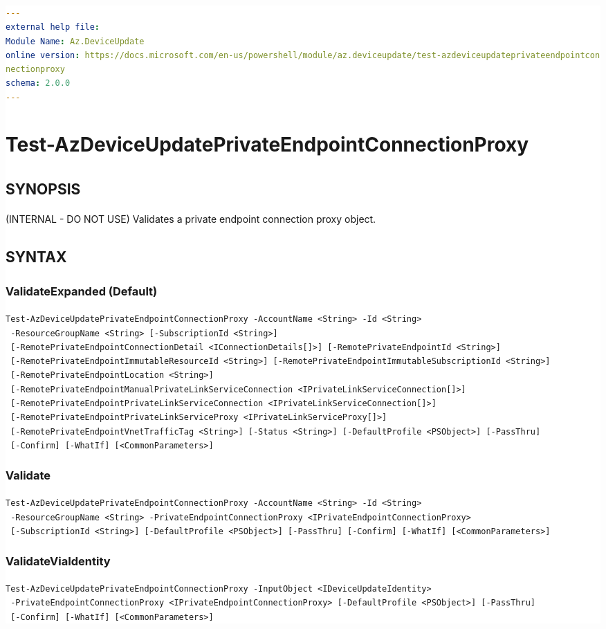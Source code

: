 ```yaml
---
external help file:
Module Name: Az.DeviceUpdate
online version: https://docs.microsoft.com/en-us/powershell/module/az.deviceupdate/test-azdeviceupdateprivateendpointconnectionproxy
schema: 2.0.0
---
```


# Test-AzDeviceUpdatePrivateEndpointConnectionProxy

## SYNOPSIS
(INTERNAL - DO NOT USE) Validates a private endpoint connection proxy object.

## SYNTAX

### ValidateExpanded (Default)
```
Test-AzDeviceUpdatePrivateEndpointConnectionProxy -AccountName <String> -Id <String>
 -ResourceGroupName <String> [-SubscriptionId <String>]
 [-RemotePrivateEndpointConnectionDetail <IConnectionDetails[]>] [-RemotePrivateEndpointId <String>]
 [-RemotePrivateEndpointImmutableResourceId <String>] [-RemotePrivateEndpointImmutableSubscriptionId <String>]
 [-RemotePrivateEndpointLocation <String>]
 [-RemotePrivateEndpointManualPrivateLinkServiceConnection <IPrivateLinkServiceConnection[]>]
 [-RemotePrivateEndpointPrivateLinkServiceConnection <IPrivateLinkServiceConnection[]>]
 [-RemotePrivateEndpointPrivateLinkServiceProxy <IPrivateLinkServiceProxy[]>]
 [-RemotePrivateEndpointVnetTrafficTag <String>] [-Status <String>] [-DefaultProfile <PSObject>] [-PassThru]
 [-Confirm] [-WhatIf] [<CommonParameters>]
```

### Validate
```
Test-AzDeviceUpdatePrivateEndpointConnectionProxy -AccountName <String> -Id <String>
 -ResourceGroupName <String> -PrivateEndpointConnectionProxy <IPrivateEndpointConnectionProxy>
 [-SubscriptionId <String>] [-DefaultProfile <PSObject>] [-PassThru] [-Confirm] [-WhatIf] [<CommonParameters>]
```

### ValidateViaIdentity
```
Test-AzDeviceUpdatePrivateEndpointConnectionProxy -InputObject <IDeviceUpdateIdentity>
 -PrivateEndpointConnectionProxy <IPrivateEndpointConnectionProxy> [-DefaultProfile <PSObject>] [-PassThru]
 [-Confirm] [-WhatIf] [<CommonParameters>]
```
